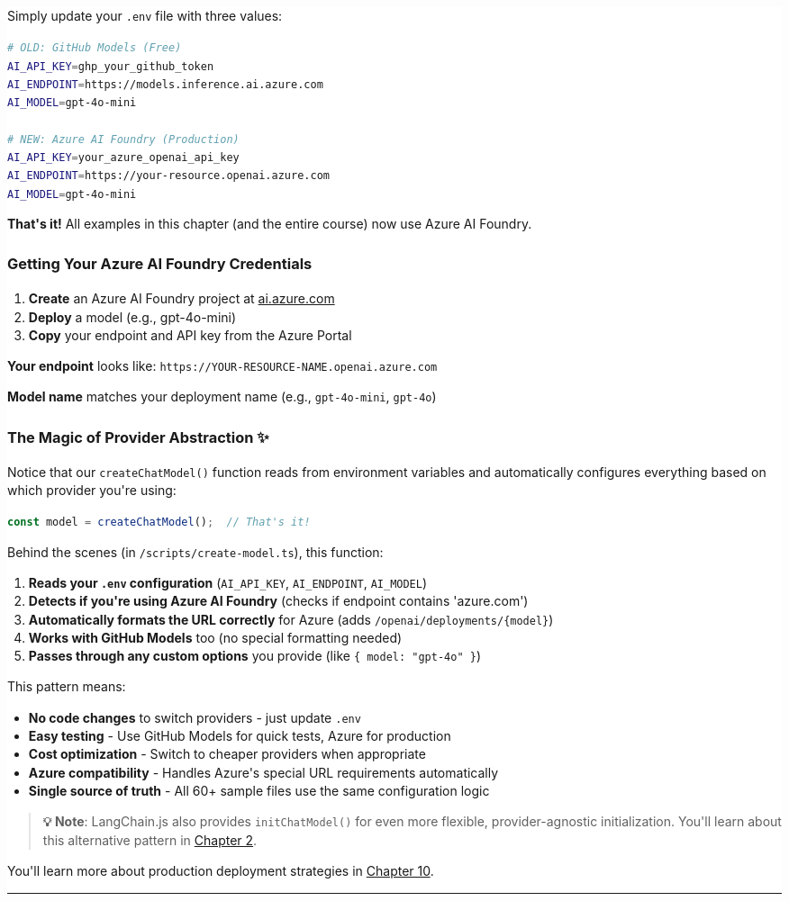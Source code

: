 Simply update your `.env` file with three values:

```bash
# OLD: GitHub Models (Free)
AI_API_KEY=ghp_your_github_token
AI_ENDPOINT=https://models.inference.ai.azure.com
AI_MODEL=gpt-4o-mini

# NEW: Azure AI Foundry (Production)
AI_API_KEY=your_azure_openai_api_key
AI_ENDPOINT=https://your-resource.openai.azure.com
AI_MODEL=gpt-4o-mini
```

**That's it!** All examples in this chapter (and the entire course) now use Azure AI Foundry.

### Getting Your Azure AI Foundry Credentials

1. **Create** an Azure AI Foundry project at [ai.azure.com](https://ai.azure.com)
2. **Deploy** a model (e.g., gpt-4o-mini)
3. **Copy** your endpoint and API key from the Azure Portal

**Your endpoint** looks like: `https://YOUR-RESOURCE-NAME.openai.azure.com`

**Model name** matches your deployment name (e.g., `gpt-4o-mini`, `gpt-4o`)

### The Magic of Provider Abstraction ✨

Notice that our `createChatModel()` function reads from environment variables and automatically configures everything based on which provider you're using:

```typescript
const model = createChatModel();  // That's it!
```

Behind the scenes (in `/scripts/create-model.ts`), this function:

1. **Reads your `.env` configuration** (`AI_API_KEY`, `AI_ENDPOINT`, `AI_MODEL`)
2. **Detects if you're using Azure AI Foundry** (checks if endpoint contains 'azure.com')
3. **Automatically formats the URL correctly** for Azure (adds `/openai/deployments/{model}`)
4. **Works with GitHub Models** too (no special formatting needed)
5. **Passes through any custom options** you provide (like `{ model: "gpt-4o" }`)

This pattern means:

- **No code changes** to switch providers - just update `.env`
- **Easy testing** - Use GitHub Models for quick tests, Azure for production
- **Cost optimization** - Switch to cheaper providers when appropriate
- **Azure compatibility** - Handles Azure's special URL requirements automatically
- **Single source of truth** - All 60+ sample files use the same configuration logic

> **💡 Note**: LangChain.js also provides `initChatModel()` for even more flexible, provider-agnostic initialization. You'll learn about this alternative pattern in [Chapter 2](../02-chat-models/README.md#-provider-agnostic-initialization-with-initchatmodel).

You'll learn more about production deployment strategies in [Chapter 10](../10-production-best-practices/README.md).

---